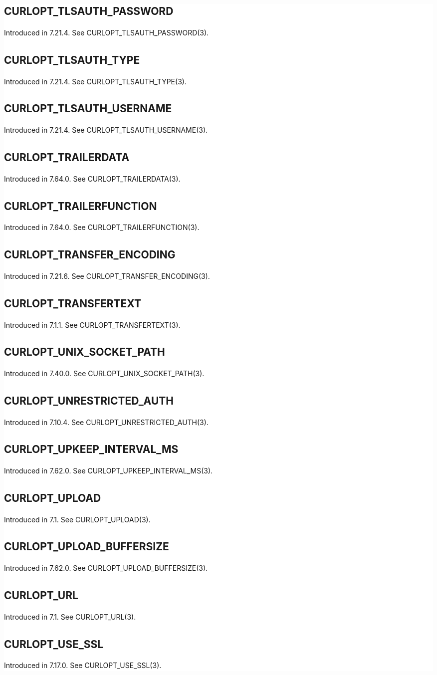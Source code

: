 ## CURLOPT_TLSAUTH_PASSWORD
Introduced in 7.21.4. See CURLOPT_TLSAUTH_PASSWORD(3).

## CURLOPT_TLSAUTH_TYPE
Introduced in 7.21.4. See CURLOPT_TLSAUTH_TYPE(3).

## CURLOPT_TLSAUTH_USERNAME
Introduced in 7.21.4. See CURLOPT_TLSAUTH_USERNAME(3).

## CURLOPT_TRAILERDATA
Introduced in 7.64.0. See CURLOPT_TRAILERDATA(3).

## CURLOPT_TRAILERFUNCTION
Introduced in 7.64.0. See CURLOPT_TRAILERFUNCTION(3).

## CURLOPT_TRANSFER_ENCODING
Introduced in 7.21.6. See CURLOPT_TRANSFER_ENCODING(3).

## CURLOPT_TRANSFERTEXT
Introduced in 7.1.1. See CURLOPT_TRANSFERTEXT(3).

## CURLOPT_UNIX_SOCKET_PATH
Introduced in 7.40.0. See CURLOPT_UNIX_SOCKET_PATH(3).

## CURLOPT_UNRESTRICTED_AUTH
Introduced in 7.10.4. See CURLOPT_UNRESTRICTED_AUTH(3).

## CURLOPT_UPKEEP_INTERVAL_MS
Introduced in 7.62.0. See CURLOPT_UPKEEP_INTERVAL_MS(3).

## CURLOPT_UPLOAD
Introduced in 7.1. See CURLOPT_UPLOAD(3).

## CURLOPT_UPLOAD_BUFFERSIZE
Introduced in 7.62.0. See CURLOPT_UPLOAD_BUFFERSIZE(3).

## CURLOPT_URL
Introduced in 7.1. See CURLOPT_URL(3).

## CURLOPT_USE_SSL
Introduced in 7.17.0. See CURLOPT_USE_SSL(3).

